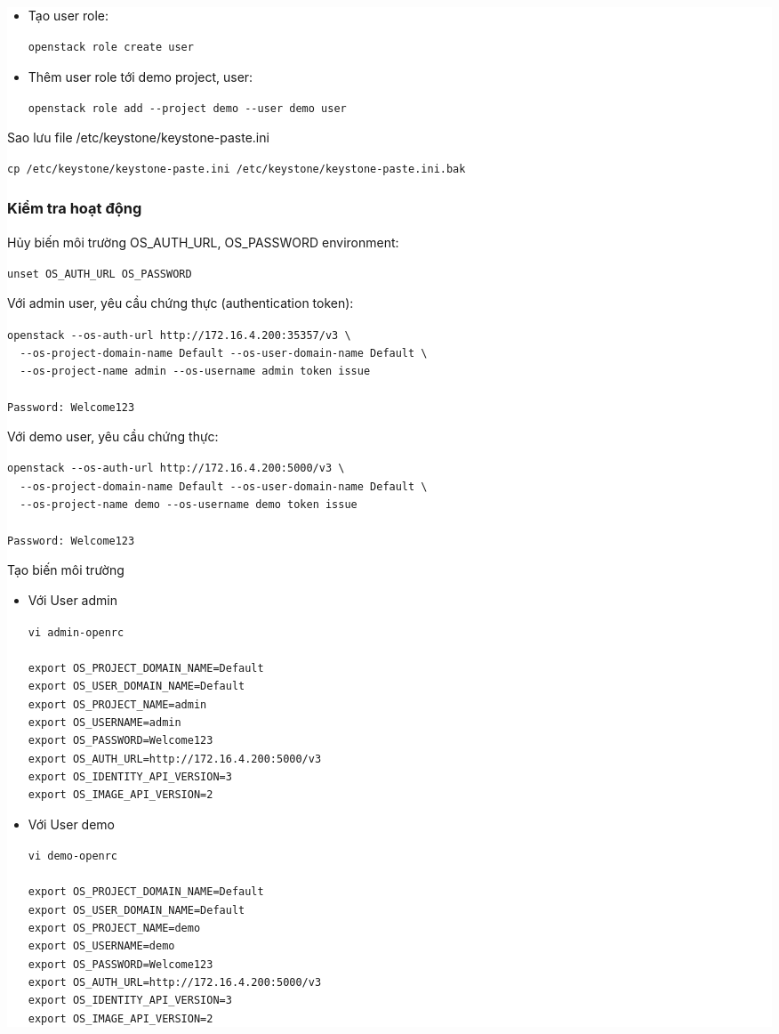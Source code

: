 - Tạo user role:
  ```
  openstack role create user
  ```

- Thêm user role tới demo project, user:
  ```
  openstack role add --project demo --user demo user
  ```

Sao lưu file /etc/keystone/keystone-paste.ini
```
cp /etc/keystone/keystone-paste.ini /etc/keystone/keystone-paste.ini.bak
```

### Kiểm tra hoạt động

Hủy biến môi trường OS_AUTH_URL, OS_PASSWORD environment:
```
unset OS_AUTH_URL OS_PASSWORD
```

Với admin user, yêu cầu chứng thực (authentication token):
```
openstack --os-auth-url http://172.16.4.200:35357/v3 \
  --os-project-domain-name Default --os-user-domain-name Default \
  --os-project-name admin --os-username admin token issue

Password: Welcome123  

```

Với demo user, yêu cầu chứng thực:
```
openstack --os-auth-url http://172.16.4.200:5000/v3 \
  --os-project-domain-name Default --os-user-domain-name Default \
  --os-project-name demo --os-username demo token issue

Password: Welcome123
```

Tạo biến môi trường
- Với User admin
  ```
  vi admin-openrc

  export OS_PROJECT_DOMAIN_NAME=Default
  export OS_USER_DOMAIN_NAME=Default
  export OS_PROJECT_NAME=admin
  export OS_USERNAME=admin
  export OS_PASSWORD=Welcome123
  export OS_AUTH_URL=http://172.16.4.200:5000/v3
  export OS_IDENTITY_API_VERSION=3
  export OS_IMAGE_API_VERSION=2
  ```

- Với User demo
  ```
  vi demo-openrc

  export OS_PROJECT_DOMAIN_NAME=Default
  export OS_USER_DOMAIN_NAME=Default
  export OS_PROJECT_NAME=demo
  export OS_USERNAME=demo
  export OS_PASSWORD=Welcome123
  export OS_AUTH_URL=http://172.16.4.200:5000/v3
  export OS_IDENTITY_API_VERSION=3
  export OS_IMAGE_API_VERSION=2
  ```
